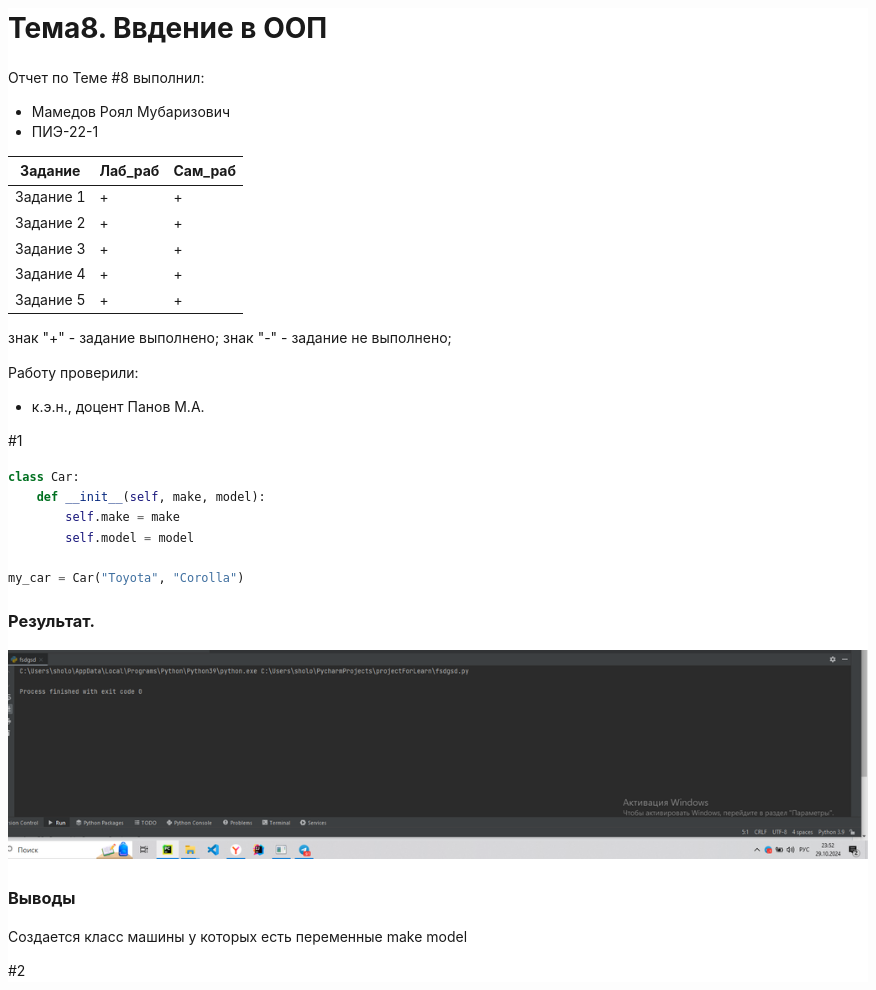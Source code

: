 # Тема8. Ввдение в ООП
Отчет по Теме #8 выполнил:
- Мамедов Роял Мубаризович
- ПИЭ-22-1

| Задание    | Лаб_раб | Сам_раб |
|------------|---------|---------|
| Задание 1  | +       | +       |
| Задание 2  | +       | +       |
| Задание 3  | +       | +       |
| Задание 4  | +       | +       |
| Задание 5  | +       | +       |


знак "+" - задание выполнено; знак "-" - задание не выполнено;

Работу проверили:
- к.э.н., доцент Панов М.А.

#1

```python
class Car:
    def __init__(self, make, model):
        self.make = make
        self.model = model

my_car = Car("Toyota", "Corolla")
```
### Результат.

![Меню](picsLab/1.png)

### Выводы
Создается класс машины  у которых есть переменные make model


#2
